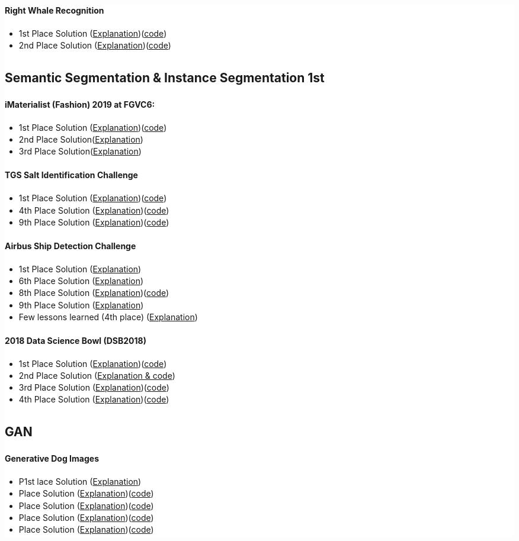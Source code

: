 #### Right Whale Recognition
* 1st Place Solution ([Explanation](https://www.kaggle.com/c/noaa-right-whale-recognition/discussion/18409#latest-170541))([code](https://www.dropbox.com/s/rohrc1btslxwxzr/deepsense-whales.zip?dl=1))
* 2nd Place Solution ([Explanation](https://www.kaggle.com/c/noaa-right-whale-recognition/discussion/18325#latest-104535))([code](https://github.com/felixlaumon/kaggle-right-whale))


## Semantic Segmentation & Instance Segmentation 1st

#### iMaterialist (Fashion) 2019 at FGVC6:  
* 1st Place Solution ([Explanation](https://www.kaggle.com/c/imaterialist-fashion-2019-FGVC6/discussion/95247#latest-567841))([code](https://github.com/amirassov/kaggle-imaterialist))
* 2nd Place Solution([Explanation](https://www.kaggle.com/c/imaterialist-fashion-2019-FGVC6/discussion/95233#latest-551075))
* 3rd Place Solution([Explanation](https://www.kaggle.com/c/imaterialist-fashion-2019-FGVC6/discussion/95234#latest-555537))

#### TGS Salt Identification Challenge
* 1st Place Solution ([Explanation](https://www.kaggle.com/c/tgs-salt-identification-challenge/discussion/69291#latest-523430))([code](https://github.com/ybabakhin/kaggle_salt_bes_phalanx))
* 4th Place Solution  ([Explanation](https://www.kaggle.com/c/tgs-salt-identification-challenge/discussion/69178#latest-527751
))([code](https://github.com/SeuTao/Kaggle_TGS2018_4th_solution))
* 9th Place Solution  ([Explanation](https://www.kaggle.com/c/tgs-salt-identification-challenge/discussion/69053#latest-563912))([code](https://github.com/tugstugi/pytorch-saltnet))

#### Airbus Ship Detection Challenge

* 1st Place Solution ([Explanation](https://www.kaggle.com/c/airbus-ship-detection/discussion/74443#latest-456794))
* 6th Place Solution  ([Explanation](https://www.kaggle.com/c/airbus-ship-detection/discussion/71782#latest-558831))
* 8th Place Solution  ([Explanation](https://www.kaggle.com/c/airbus-ship-detection/discussion/71667#latest-558876))([code](https://github.com/SeuTao/Airbus-Ship-Detection-Challenge-2018_8th_place_solution))
* 9th Place Solution  ([Explanation](https://www.kaggle.com/c/airbus-ship-detection/discussion/71595#latest-457550))
* Few lessons learned (4th place) ([Explanation](https://www.kaggle.com/c/airbus-ship-detection/discussion/71667#latest-558876))


#### 2018 Data Science Bowl (DSB2018)
* 1st Place Solution ([Explanation](https://www.kaggle.com/c/data-science-bowl-2018/discussion/54741#latest-477226))([code](https://github.com/selimsef/dsb2018_topcoders/))
* 2nd Place Solution ([Explanation & code](https://github.com/jacobkie/2018DSB))
* 3rd Place Solution ([Explanation](https://www.kaggle.com/c/data-science-bowl-2018/discussion/56393#latest-540344))([code](https://github.com/Lopezurrutia/DSB_2018))
* 4th Place Solution  ([Explanation](https://www.kaggle.com/c/data-science-bowl-2018/discussion/55118#latest-527734))([code](https://github.com/pdima/kaggle_2018_data_science_bowl_solution))


## GAN
#### Generative Dog Images
* P1st lace Solution ([Explanation](https://www.kaggle.com/c/generative-dog-images/discussion/106324))
* Place Solution ([Explanation](https://www.kaggle.com/c/generative-dog-images/discussion/104211))([code](https://www.kaggle.com/yukia18/sub-rals-ac-biggan-with-minibatchstddev))
* Place Solution ([Explanation](https://www.kaggle.com/c/generative-dog-images/discussion/106514))([code](https://www.kaggle.com/lisali/sagan-submit-2?scriptVersionId=18714508))
* Place Solution ([Explanation](https://www.kaggle.com/c/generative-dog-images/discussion/104281))([code](https://github.com/bestfitting/kaggle/tree/master/gandogs))
* Place Solution ([Explanation](https://www.kaggle.com/c/generative-dog-images/discussion/104287))([code](https://www.kaggle.com/dvorobiev/doggies-biggan-sub-data-aug-3))
